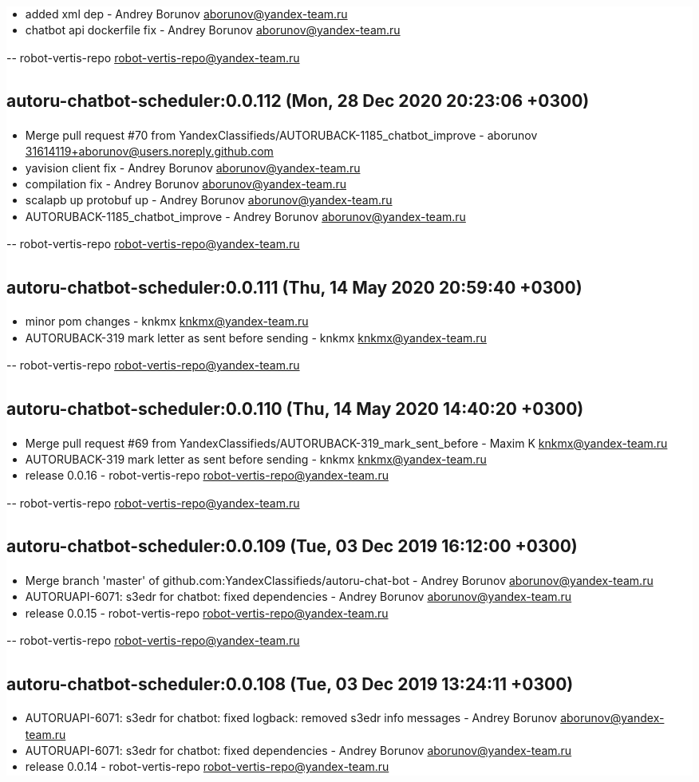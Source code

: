   * added xml dep - Andrey Borunov <aborunov@yandex-team.ru>
  * chatbot api dockerfile fix - Andrey Borunov <aborunov@yandex-team.ru>

 -- robot-vertis-repo <robot-vertis-repo@yandex-team.ru>

## autoru-chatbot-scheduler:0.0.112 (Mon, 28 Dec 2020 20:23:06 +0300)

  * Merge pull request #70 from YandexClassifieds/AUTORUBACK-1185_chatbot_improve - aborunov <31614119+aborunov@users.noreply.github.com>
  * yavision client fix - Andrey Borunov <aborunov@yandex-team.ru>
  * compilation fix - Andrey Borunov <aborunov@yandex-team.ru>
  * scalapb up protobuf up - Andrey Borunov <aborunov@yandex-team.ru>
  * AUTORUBACK-1185_chatbot_improve - Andrey Borunov <aborunov@yandex-team.ru>

 -- robot-vertis-repo <robot-vertis-repo@yandex-team.ru>

## autoru-chatbot-scheduler:0.0.111 (Thu, 14 May 2020 20:59:40 +0300)

  * minor pom changes - knkmx <knkmx@yandex-team.ru>
  * AUTORUBACK-319 mark letter as sent before sending - knkmx <knkmx@yandex-team.ru>

 -- robot-vertis-repo <robot-vertis-repo@yandex-team.ru>

## autoru-chatbot-scheduler:0.0.110 (Thu, 14 May 2020 14:40:20 +0300)

  * Merge pull request #69 from YandexClassifieds/AUTORUBACK-319_mark_sent_before - Maxim K <knkmx@yandex-team.ru>
  * AUTORUBACK-319 mark letter as sent before sending - knkmx <knkmx@yandex-team.ru>
  * release 0.0.16 - robot-vertis-repo <robot-vertis-repo@yandex-team.ru>

 -- robot-vertis-repo <robot-vertis-repo@yandex-team.ru>

## autoru-chatbot-scheduler:0.0.109 (Tue, 03 Dec 2019 16:12:00 +0300)

  * Merge branch 'master' of github.com:YandexClassifieds/autoru-chat-bot - Andrey Borunov <aborunov@yandex-team.ru>
  * AUTORUAPI-6071: s3edr for chatbot: fixed dependencies - Andrey Borunov <aborunov@yandex-team.ru>
  * release 0.0.15 - robot-vertis-repo <robot-vertis-repo@yandex-team.ru>

 -- robot-vertis-repo <robot-vertis-repo@yandex-team.ru>

## autoru-chatbot-scheduler:0.0.108 (Tue, 03 Dec 2019 13:24:11 +0300)

  * AUTORUAPI-6071: s3edr for chatbot: fixed logback: removed s3edr info messages - Andrey Borunov <aborunov@yandex-team.ru>
  * AUTORUAPI-6071: s3edr for chatbot: fixed dependencies - Andrey Borunov <aborunov@yandex-team.ru>
  * release 0.0.14 - robot-vertis-repo <robot-vertis-repo@yandex-team.ru>
